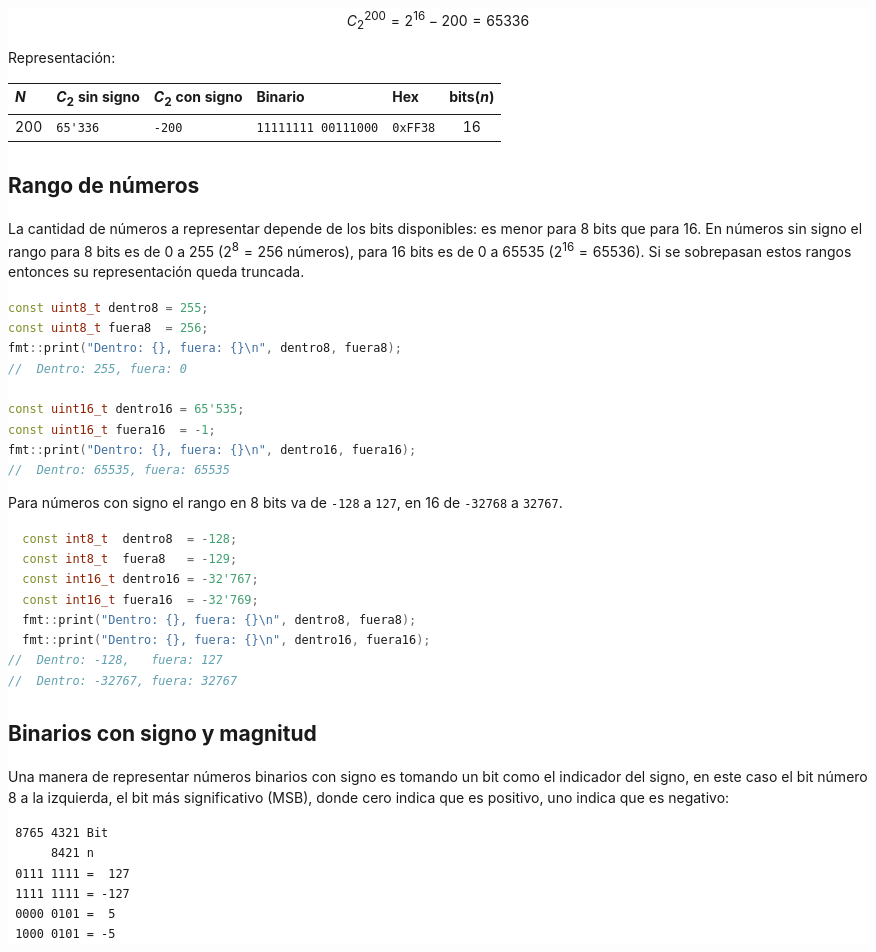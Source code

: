 $$ C_{2}^{200} = 2^{16} - 200 = 65336 $$

Representación:  

|$N$  |$C_{2}$ sin signo|$C_{2}$ con signo|Binario            |Hex     | bits($n$)|
|:--- |     :---        |       :---      |        :---       | :---   | :---:  |
|200  |`65'336`         |`-200`           |`11111111 00111000`|`0xFF38`|   16   |

## Rango de números

La cantidad de números a representar depende de los bits disponibles:
es menor para 8 bits que para 16. En números sin signo el rango para 8 bits es
de 0 a 255 ($2^{8}=256$ números), para 16 bits es de 0 a 65535 ($2^{16} =
65536$). Si se sobrepasan estos rangos entonces su representación queda
truncada.

```c++
const uint8_t dentro8 = 255;
const uint8_t fuera8  = 256;
fmt::print("Dentro: {}, fuera: {}\n", dentro8, fuera8);
//  Dentro: 255, fuera: 0

const uint16_t dentro16 = 65'535;
const uint16_t fuera16  = -1;
fmt::print("Dentro: {}, fuera: {}\n", dentro16, fuera16); 
//  Dentro: 65535, fuera: 65535
```

Para números con signo el rango en 8 bits va de `-128` a `127`, en 16 de
`-32768` a `32767`.  

```c++
  const int8_t  dentro8  = -128;
  const int8_t  fuera8   = -129;
  const int16_t dentro16 = -32'767;
  const int16_t fuera16  = -32'769;
  fmt::print("Dentro: {}, fuera: {}\n", dentro8, fuera8);
  fmt::print("Dentro: {}, fuera: {}\n", dentro16, fuera16);
//  Dentro: -128,   fuera: 127
//  Dentro: -32767, fuera: 32767
```

## Binarios con signo y magnitud

Una manera de representar números binarios con signo es tomando un bit como el
indicador del signo, en este caso el bit número 8 a la izquierda, el bit más
significativo (MSB), donde cero indica que es positivo, uno indica que es
negativo:

```text
 8765 4321 Bit
      8421 n
 0111 1111 =  127
 1111 1111 = -127
 0000 0101 =  5
 1000 0101 = -5
```
